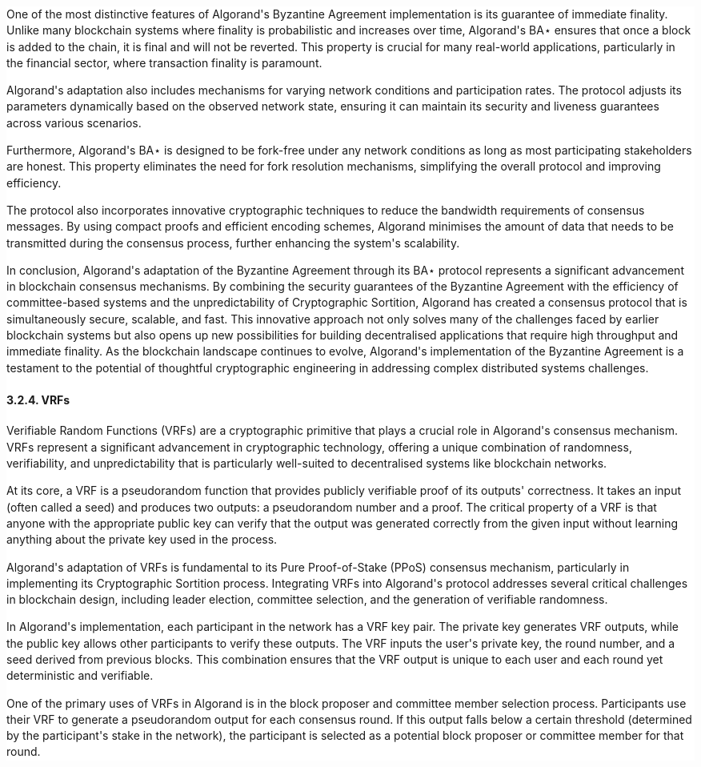 One of the most distinctive features of Algorand's Byzantine Agreement implementation is its guarantee of immediate finality. Unlike many blockchain systems where finality is probabilistic and increases over time, Algorand's BA⋆ ensures that once a block is added to the chain, it is final and will not be reverted. This property is crucial for many real-world applications, particularly in the financial sector, where transaction finality is paramount.

Algorand's adaptation also includes mechanisms for varying network conditions and participation rates. The protocol adjusts its parameters dynamically based on the observed network state, ensuring it can maintain its security and liveness guarantees across various scenarios.

Furthermore, Algorand's BA⋆ is designed to be fork-free under any network conditions as long as most participating stakeholders are honest. This property eliminates the need for fork resolution mechanisms, simplifying the overall protocol and improving efficiency.

The protocol also incorporates innovative cryptographic techniques to reduce the bandwidth requirements of consensus messages. By using compact proofs and efficient encoding schemes, Algorand minimises the amount of data that needs to be transmitted during the consensus process, further enhancing the system's scalability.

In conclusion, Algorand's adaptation of the Byzantine Agreement through its BA⋆ protocol represents a significant advancement in blockchain consensus mechanisms. By combining the security guarantees of the Byzantine Agreement with the efficiency of committee-based systems and the unpredictability of Cryptographic Sortition, Algorand has created a consensus protocol that is simultaneously secure, scalable, and fast. This innovative approach not only solves many of the challenges faced by earlier blockchain systems but also opens up new possibilities for building decentralised applications that require high throughput and immediate finality. As the blockchain landscape continues to evolve, Algorand's implementation of the Byzantine Agreement is a testament to the potential of thoughtful cryptographic engineering in addressing complex distributed systems challenges.

#### 3.2.4. VRFs

Verifiable Random Functions (VRFs) are a cryptographic primitive that plays a crucial role in Algorand's consensus mechanism. VRFs represent a significant advancement in cryptographic technology, offering a unique combination of randomness, verifiability, and unpredictability that is particularly well-suited to decentralised systems like blockchain networks.

At its core, a VRF is a pseudorandom function that provides publicly verifiable proof of its outputs' correctness. It takes an input (often called a seed) and produces two outputs: a pseudorandom number and a proof. The critical property of a VRF is that anyone with the appropriate public key can verify that the output was generated correctly from the given input without learning anything about the private key used in the process.

Algorand's adaptation of VRFs is fundamental to its Pure Proof-of-Stake (PPoS) consensus mechanism, particularly in implementing its Cryptographic Sortition process. Integrating VRFs into Algorand's protocol addresses several critical challenges in blockchain design, including leader election, committee selection, and the generation of verifiable randomness.

In Algorand's implementation, each participant in the network has a VRF key pair. The private key generates VRF outputs, while the public key allows other participants to verify these outputs. The VRF inputs the user's private key, the round number, and a seed derived from previous blocks. This combination ensures that the VRF output is unique to each user and each round yet deterministic and verifiable.

One of the primary uses of VRFs in Algorand is in the block proposer and committee member selection process. Participants use their VRF to generate a pseudorandom output for each consensus round. If this output falls below a certain threshold (determined by the participant's stake in the network), the participant is selected as a potential block proposer or committee member for that round.
